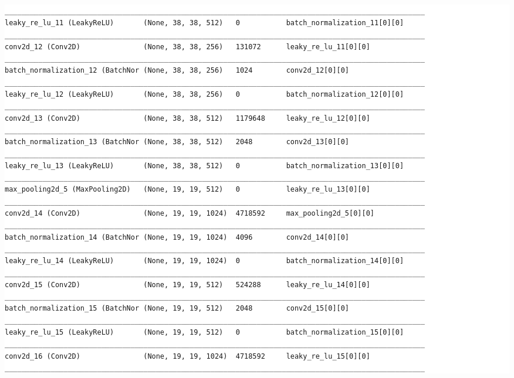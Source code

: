 ```
____________________________________________________________________________________________________
leaky_re_lu_11 (LeakyReLU)       (None, 38, 38, 512)   0           batch_normalization_11[0][0]     
____________________________________________________________________________________________________
conv2d_12 (Conv2D)               (None, 38, 38, 256)   131072      leaky_re_lu_11[0][0]             
____________________________________________________________________________________________________
batch_normalization_12 (BatchNor (None, 38, 38, 256)   1024        conv2d_12[0][0]                  
____________________________________________________________________________________________________
leaky_re_lu_12 (LeakyReLU)       (None, 38, 38, 256)   0           batch_normalization_12[0][0]     
____________________________________________________________________________________________________
conv2d_13 (Conv2D)               (None, 38, 38, 512)   1179648     leaky_re_lu_12[0][0]             
____________________________________________________________________________________________________
batch_normalization_13 (BatchNor (None, 38, 38, 512)   2048        conv2d_13[0][0]                  
____________________________________________________________________________________________________
leaky_re_lu_13 (LeakyReLU)       (None, 38, 38, 512)   0           batch_normalization_13[0][0]     
____________________________________________________________________________________________________
max_pooling2d_5 (MaxPooling2D)   (None, 19, 19, 512)   0           leaky_re_lu_13[0][0]             
____________________________________________________________________________________________________
conv2d_14 (Conv2D)               (None, 19, 19, 1024)  4718592     max_pooling2d_5[0][0]            
____________________________________________________________________________________________________
batch_normalization_14 (BatchNor (None, 19, 19, 1024)  4096        conv2d_14[0][0]                  
____________________________________________________________________________________________________
leaky_re_lu_14 (LeakyReLU)       (None, 19, 19, 1024)  0           batch_normalization_14[0][0]     
____________________________________________________________________________________________________
conv2d_15 (Conv2D)               (None, 19, 19, 512)   524288      leaky_re_lu_14[0][0]             
____________________________________________________________________________________________________
batch_normalization_15 (BatchNor (None, 19, 19, 512)   2048        conv2d_15[0][0]                  
____________________________________________________________________________________________________
leaky_re_lu_15 (LeakyReLU)       (None, 19, 19, 512)   0           batch_normalization_15[0][0]     
____________________________________________________________________________________________________
conv2d_16 (Conv2D)               (None, 19, 19, 1024)  4718592     leaky_re_lu_15[0][0]             
____________________________________________________________________________________________________
```